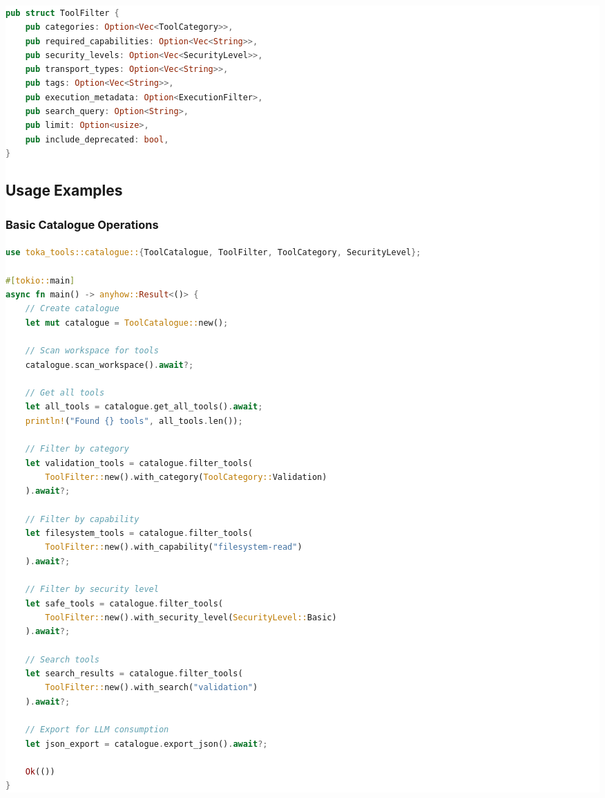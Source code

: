 ```rust
pub struct ToolFilter {
    pub categories: Option<Vec<ToolCategory>>,
    pub required_capabilities: Option<Vec<String>>,
    pub security_levels: Option<Vec<SecurityLevel>>,
    pub transport_types: Option<Vec<String>>,
    pub tags: Option<Vec<String>>,
    pub execution_metadata: Option<ExecutionFilter>,
    pub search_query: Option<String>,
    pub limit: Option<usize>,
    pub include_deprecated: bool,
}
```

## Usage Examples

### Basic Catalogue Operations

```rust
use toka_tools::catalogue::{ToolCatalogue, ToolFilter, ToolCategory, SecurityLevel};

#[tokio::main]
async fn main() -> anyhow::Result<()> {
    // Create catalogue
    let mut catalogue = ToolCatalogue::new();
    
    // Scan workspace for tools
    catalogue.scan_workspace().await?;
    
    // Get all tools
    let all_tools = catalogue.get_all_tools().await;
    println!("Found {} tools", all_tools.len());
    
    // Filter by category
    let validation_tools = catalogue.filter_tools(
        ToolFilter::new().with_category(ToolCategory::Validation)
    ).await?;
    
    // Filter by capability
    let filesystem_tools = catalogue.filter_tools(
        ToolFilter::new().with_capability("filesystem-read")
    ).await?;
    
    // Filter by security level
    let safe_tools = catalogue.filter_tools(
        ToolFilter::new().with_security_level(SecurityLevel::Basic)
    ).await?;
    
    // Search tools
    let search_results = catalogue.filter_tools(
        ToolFilter::new().with_search("validation")
    ).await?;
    
    // Export for LLM consumption
    let json_export = catalogue.export_json().await?;
    
    Ok(())
}
```

